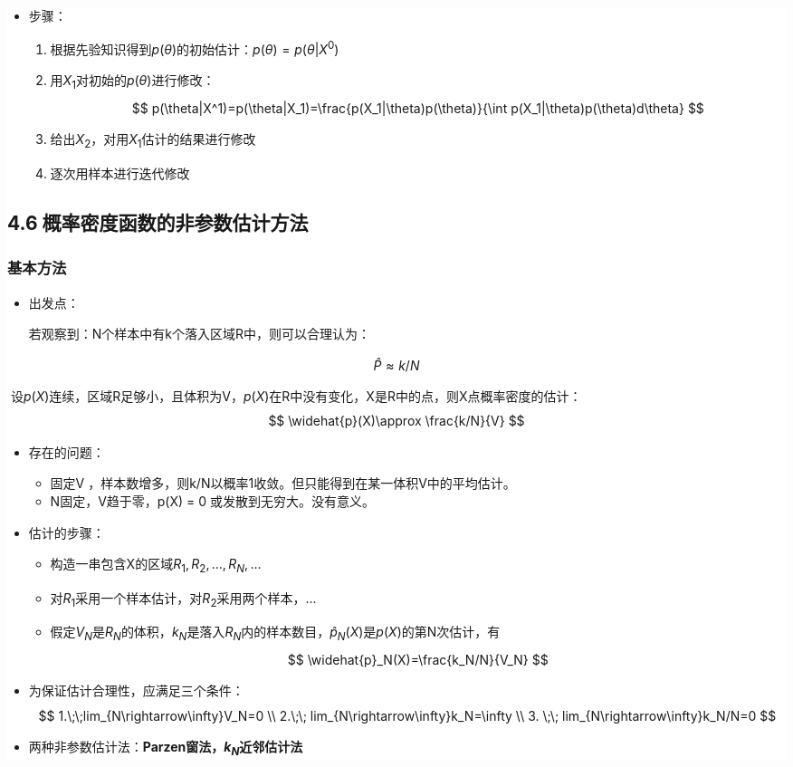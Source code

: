 


- 步骤：

  1. 根据先验知识得到$p(\theta)$的初始估计：$p(\theta)=p(\theta|X^0)$

  2. 用$X_1$对初始的$p(\theta)$进行修改：
     $$
     p(\theta|X^1)=p(\theta|X_1)=\frac{p(X_1|\theta)p(\theta)}{\int p(X_1|\theta)p(\theta)d\theta}
     $$

  3. 给出$X_2$，对用$X_1$估计的结果进行修改

  4. 逐次用样本进行迭代修改

## 4.6 概率密度函数的非参数估计方法

### 基本方法

- 出发点：

  若观察到：N个样本中有k个落入区域R中，则可以合理认为：

$$
\widehat{P}\approx k/N
$$

​	设$p(X)$连续，区域R足够小，且体积为V，$p(X)$在R中没有变化，X是R中的点，则X点概率密度的估计：
$$
\widehat{p}(X)\approx \frac{k/N}{V}
$$

- 存在的问题：

  - 固定V ，样本数增多，则k/N以概率1收敛。但只能得到在某一体积V中的平均估计。
  - N固定，V趋于零，p(X) = 0 或发散到无穷大。没有意义。

- 估计的步骤：

  - 构造一串包含X的区域$R_1,R_2,...,R_N,...$

  - 对$R_1$采用一个样本估计，对$R_2$采用两个样本，...

  - 假定$V_N$是$R_N$的体积，$k_N$是落入$R_N$内的样本数目，$\widehat{p}_N(X)$是$p(X)$的第N次估计，有
    $$
    \widehat{p}_N(X)=\frac{k_N/N}{V_N}
    $$

- 为保证估计合理性，应满足三个条件：
  $$
  1.\;\;lim_{N\rightarrow\infty}V_N=0 \\
  2.\;\; lim_{N\rightarrow\infty}k_N=\infty \\
  3. \;\; lim_{N\rightarrow\infty}k_N/N=0
  $$

- 两种非参数估计法：**Parzen窗法，$k_N$近邻估计法**


